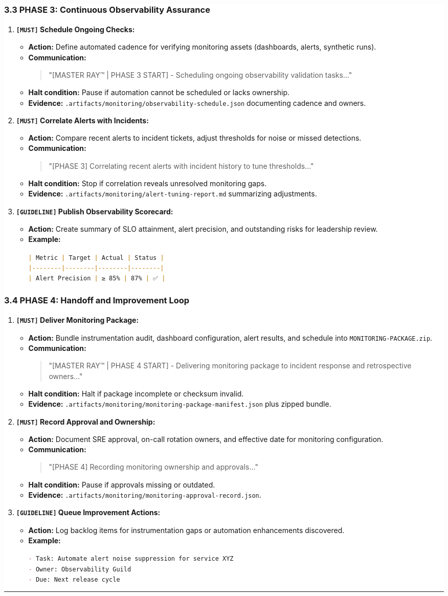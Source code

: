 ### 3.3 PHASE 3: Continuous Observability Assurance




1. **`[MUST]` Schedule Ongoing Checks:**
   * **Action:** Define automated cadence for verifying monitoring assets (dashboards, alerts, synthetic runs).
   * **Communication:** 
     > "[MASTER RAY™ | PHASE 3 START] - Scheduling ongoing observability validation tasks..."
   * **Halt condition:** Pause if automation cannot be scheduled or lacks ownership.
   * **Evidence:** `.artifacts/monitoring/observability-schedule.json` documenting cadence and owners.

2. **`[MUST]` Correlate Alerts with Incidents:**
   * **Action:** Compare recent alerts to incident tickets, adjust thresholds for noise or missed detections.
   * **Communication:** 
     > "[PHASE 3] Correlating recent alerts with incident history to tune thresholds..."
   * **Halt condition:** Stop if correlation reveals unresolved monitoring gaps.
   * **Evidence:** `.artifacts/monitoring/alert-tuning-report.md` summarizing adjustments.

3. **`[GUIDELINE]` Publish Observability Scorecard:**
   * **Action:** Create summary of SLO attainment, alert precision, and outstanding risks for leadership review.
   * **Example:**
     ```markdown
     | Metric | Target | Actual | Status |
     |--------|--------|--------|--------|
     | Alert Precision | ≥ 85% | 87% | ✅ |
     ```

### 3.4 PHASE 4: Handoff and Improvement Loop




1. **`[MUST]` Deliver Monitoring Package:**
   * **Action:** Bundle instrumentation audit, dashboard configuration, alert results, and schedule into `MONITORING-PACKAGE.zip`.
   * **Communication:** 
     > "[MASTER RAY™ | PHASE 4 START] - Delivering monitoring package to incident response and retrospective owners..."
   * **Halt condition:** Halt if package incomplete or checksum invalid.
   * **Evidence:** `.artifacts/monitoring/monitoring-package-manifest.json` plus zipped bundle.

2. **`[MUST]` Record Approval and Ownership:**
   * **Action:** Document SRE approval, on-call rotation owners, and effective date for monitoring configuration.
   * **Communication:** 
     > "[PHASE 4] Recording monitoring ownership and approvals..."
   * **Halt condition:** Pause if approvals missing or outdated.
   * **Evidence:** `.artifacts/monitoring/monitoring-approval-record.json`.

3. **`[GUIDELINE]` Queue Improvement Actions:**
   * **Action:** Log backlog items for instrumentation gaps or automation enhancements discovered.
   * **Example:**
     ```markdown
     - Task: Automate alert noise suppression for service XYZ
     - Owner: Observability Guild
     - Due: Next release cycle
     ```

---